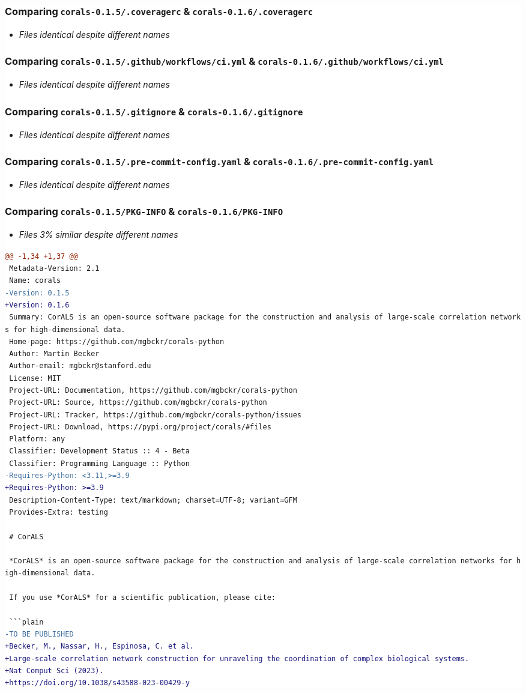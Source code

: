 ### Comparing `corals-0.1.5/.coveragerc` & `corals-0.1.6/.coveragerc`

 * *Files identical despite different names*

### Comparing `corals-0.1.5/.github/workflows/ci.yml` & `corals-0.1.6/.github/workflows/ci.yml`

 * *Files identical despite different names*

### Comparing `corals-0.1.5/.gitignore` & `corals-0.1.6/.gitignore`

 * *Files identical despite different names*

### Comparing `corals-0.1.5/.pre-commit-config.yaml` & `corals-0.1.6/.pre-commit-config.yaml`

 * *Files identical despite different names*

### Comparing `corals-0.1.5/PKG-INFO` & `corals-0.1.6/PKG-INFO`

 * *Files 3% similar despite different names*

```diff
@@ -1,34 +1,37 @@
 Metadata-Version: 2.1
 Name: corals
-Version: 0.1.5
+Version: 0.1.6
 Summary: CorALS is an open-source software package for the construction and analysis of large-scale correlation networks for high-dimensional data.
 Home-page: https://github.com/mgbckr/corals-python
 Author: Martin Becker
 Author-email: mgbckr@stanford.edu
 License: MIT
 Project-URL: Documentation, https://github.com/mgbckr/corals-python
 Project-URL: Source, https://github.com/mgbckr/corals-python
 Project-URL: Tracker, https://github.com/mgbckr/corals-python/issues
 Project-URL: Download, https://pypi.org/project/corals/#files
 Platform: any
 Classifier: Development Status :: 4 - Beta
 Classifier: Programming Language :: Python
-Requires-Python: <3.11,>=3.9
+Requires-Python: >=3.9
 Description-Content-Type: text/markdown; charset=UTF-8; variant=GFM
 Provides-Extra: testing
 
 # CorALS
 
 *CorALS* is an open-source software package for the construction and analysis of large-scale correlation networks for high-dimensional data.
 
 If you use *CorALS* for a scientific publication, please cite:
 
 ```plain
-TO BE PUBLISHED
+Becker, M., Nassar, H., Espinosa, C. et al. 
+Large-scale correlation network construction for unraveling the coordination of complex biological systems. 
+Nat Comput Sci (2023). 
+https://doi.org/10.1038/s43588-023-00429-y
 ```
 